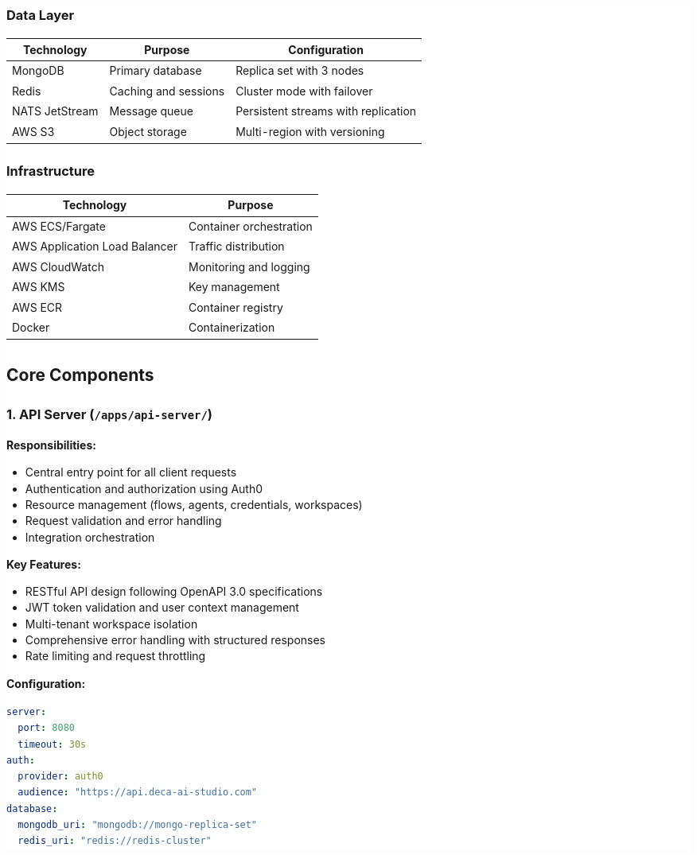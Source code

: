 ### Data Layer
| Technology | Purpose | Configuration |
|------------|---------|---------------|
| MongoDB | Primary database | Replica set with 3 nodes |
| Redis | Caching and sessions | Cluster mode with failover |
| NATS JetStream | Message queue | Persistent streams with replication |
| AWS S3 | Object storage | Multi-region with versioning |

### Infrastructure
| Technology | Purpose |
|------------|---------|
| AWS ECS/Fargate | Container orchestration |
| AWS Application Load Balancer | Traffic distribution |
| AWS CloudWatch | Monitoring and logging |
| AWS KMS | Key management |
| AWS ECR | Container registry |
| Docker | Containerization |

## Core Components

### 1. API Server (`/apps/api-server/`)

**Responsibilities:**
- Central entry point for all client requests
- Authentication and authorization using Auth0
- Resource management (flows, agents, credentials, workspaces)
- Request validation and error handling
- Integration orchestration

**Key Features:**
- RESTful API design following OpenAPI 3.0 specifications
- JWT token validation and user context management
- Multi-tenant workspace isolation
- Comprehensive error handling with structured responses
- Rate limiting and request throttling

**Configuration:**
```yaml
server:
  port: 8080
  timeout: 30s
auth:
  provider: auth0
  audience: "https://api.deca-ai-studio.com"
database:
  mongodb_uri: "mongodb://mongo-replica-set"
  redis_uri: "redis://redis-cluster"
```

